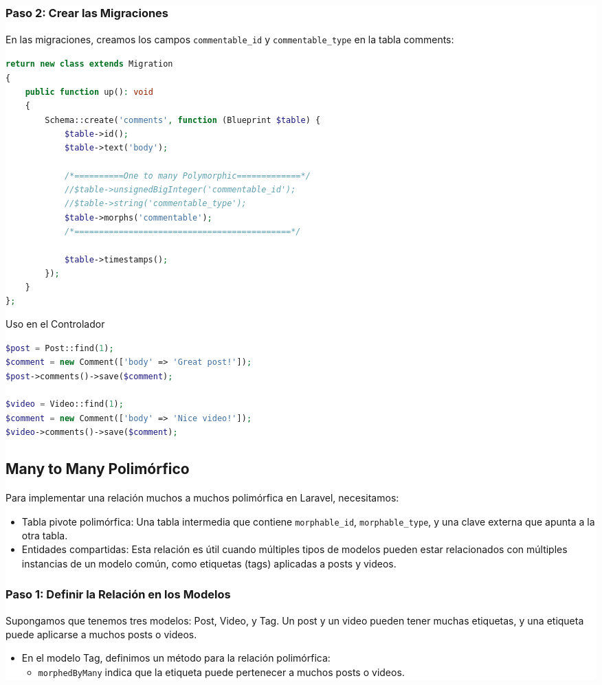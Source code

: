 ### Paso 2: Crear las Migraciones

En las migraciones, creamos los campos `commentable_id` y `commentable_type` en la tabla comments:

```php
return new class extends Migration
{
    public function up(): void
    {
        Schema::create('comments', function (Blueprint $table) {
            $table->id();
            $table->text('body');
            
            /*==========One to many Polymorphic=============*/
            //$table->unsignedBigInteger('commentable_id');
            //$table->string('commentable_type');
            $table->morphs('commentable');
            /*============================================*/
            
            $table->timestamps();
        });
    }
};
```

Uso en el Controlador

```php
$post = Post::find(1);
$comment = new Comment(['body' => 'Great post!']);
$post->comments()->save($comment);

$video = Video::find(1);
$comment = new Comment(['body' => 'Nice video!']);
$video->comments()->save($comment);
```

## Many to Many Polimórfico

Para implementar una relación muchos a muchos polimórfica en Laravel, necesitamos:

- Tabla pivote polimórfica: Una tabla intermedia que contiene `morphable_id`, `morphable_type`, y una clave externa que apunta a la otra tabla.
- Entidades compartidas: Esta relación es útil cuando múltiples tipos de modelos pueden estar relacionados con múltiples instancias de un modelo común, como etiquetas (tags) aplicadas a posts y videos.

### Paso 1: Definir la Relación en los Modelos

Supongamos que tenemos tres modelos: Post, Video, y Tag. Un post y un video pueden tener muchas etiquetas, y una etiqueta puede aplicarse a muchos posts o videos.

- En el modelo Tag, definimos un método para la relación polimórfica:
	- `morphedByMany` indica que la etiqueta puede pertenecer a muchos posts o videos.
